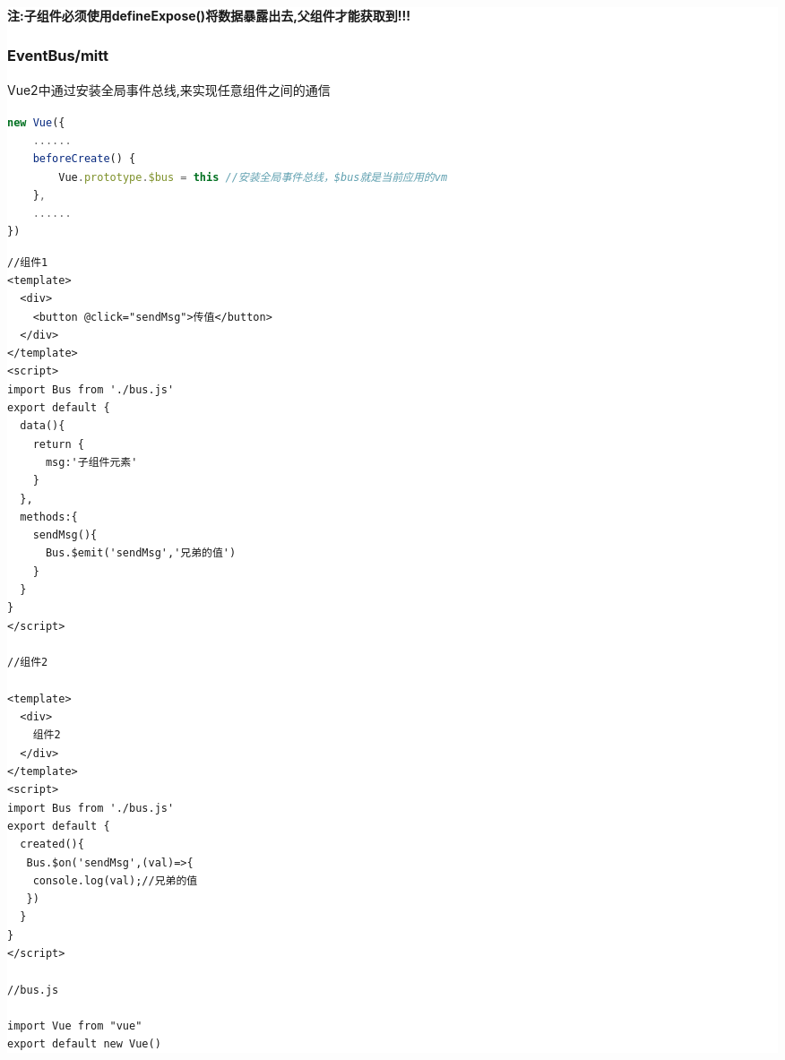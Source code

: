**注:子组件必须使用defineExpose()将数据暴露出去,父组件才能获取到!!!**

### EventBus/mitt

Vue2中通过安装全局事件总线,来实现任意组件之间的通信

```js
new Vue({
	......
	beforeCreate() {
		Vue.prototype.$bus = this //安装全局事件总线，$bus就是当前应用的vm
	},
    ......
}) 

```

```vue
//组件1
<template>
  <div>
    <button @click="sendMsg">传值</button>
  </div>
</template>
<script>
import Bus from './bus.js'
export default {
  data(){
    return {
      msg:'子组件元素'
    }
  },
  methods:{
    sendMsg(){
      Bus.$emit('sendMsg','兄弟的值')
    }
  }
}
</script>

//组件2

<template>
  <div>
    组件2
  </div>
</template>
<script>
import Bus from './bus.js'
export default {
  created(){
   Bus.$on('sendMsg',(val)=>{
    console.log(val);//兄弟的值
   })
  }
}
</script>

//bus.js

import Vue from "vue"
export default new Vue()
```
